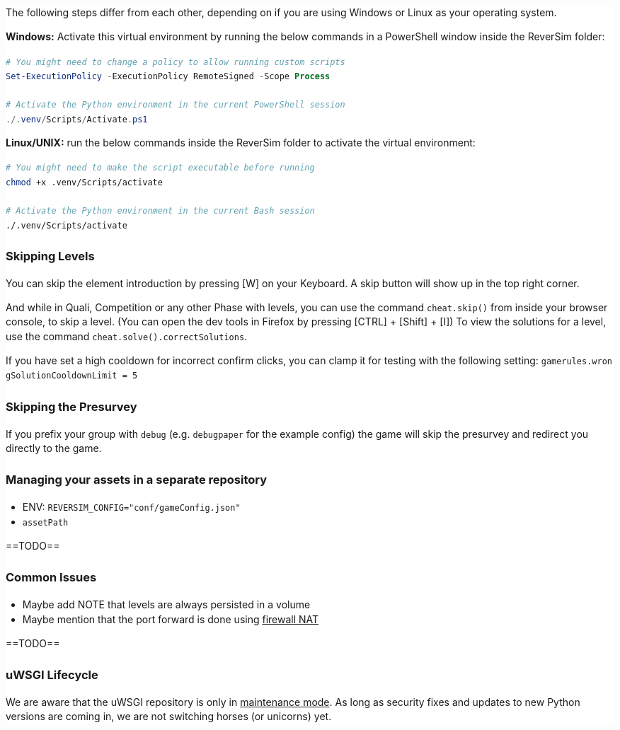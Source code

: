 The following steps differ from each other, depending on if you are using Windows or Linux as your operating system.

**Windows:** Activate this virtual environment by running the below commands in a PowerShell window inside the ReverSim folder:
```PowerShell
# You might need to change a policy to allow running custom scripts
Set-ExecutionPolicy -ExecutionPolicy RemoteSigned -Scope Process

# Activate the Python environment in the current PowerShell session
./.venv/Scripts/Activate.ps1
```

**Linux/UNIX:** run the below commands inside the ReverSim folder to activate the virtual environment:
```bash
# You might need to make the script executable before running
chmod +x .venv/Scripts/activate

# Activate the Python environment in the current Bash session
./.venv/Scripts/activate
```

### Skipping Levels
You can skip the element introduction by pressing [W] on your Keyboard. A skip button will show up in the top right corner.

And while in Quali, Competition or any other Phase with levels, you can use the command `cheat.skip()` from inside your browser console, to skip a level. (You can open the dev tools in Firefox by pressing [CTRL] + [Shift] + [I])
To view the solutions for a level, use the command `cheat.solve().correctSolutions`.

If you have set a high cooldown for incorrect confirm clicks, you can clamp it for testing with the following setting: `gamerules.wrongSolutionCooldownLimit = 5`

### Skipping the Presurvey
If you prefix your group with `debug` (e.g. `debugpaper` for the example config) the game will skip the presurvey and redirect you directly to the game.

### Managing your assets in a separate repository
- ENV: `REVERSIM_CONFIG="conf/gameConfig.json"`
- `assetPath`

==TODO==

### Common Issues
- Maybe add NOTE that levels are always persisted in a volume 
- Maybe mention that the port forward is done using [firewall NAT](https://docs.docker.com/network/packet-filtering-firewalls/)

==TODO==

### uWSGI Lifecycle
We are aware that the uWSGI repository is only in [maintenance mode](https://github.com/unbit/uwsgi/issues/2454). As long as security fixes and updates to new Python versions are coming in, we are not switching horses (or unicorns) yet.
